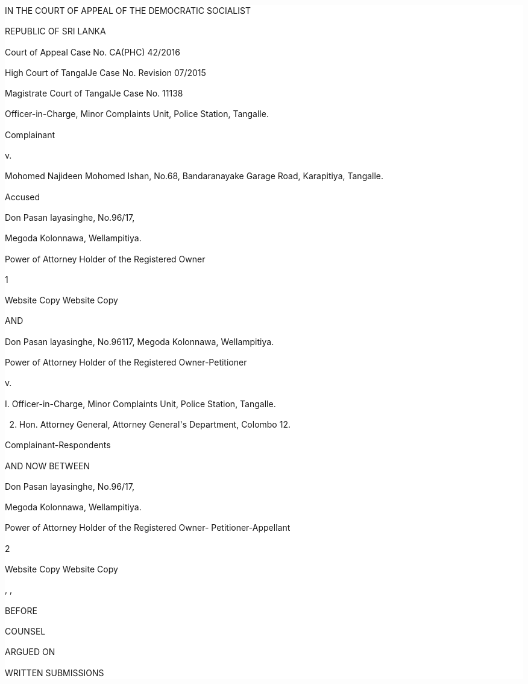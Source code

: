 IN THE COURT OF APPEAL OF THE DEMOCRATIC SOCIALIST

REPUBLIC OF SRI LANKA

Court of Appeal Case No. CA(PHC) 42/2016

High Court of TangalJe Case No. Revision 07/2015

Magistrate Court of TangalJe Case No. 11138

Officer-in-Charge, Minor Complaints Unit, Police Station, Tangalle.

Complainant

v.

Mohomed Najideen Mohomed Ishan, No.68, Bandaranayake Garage Road, Karapitiya, Tangalle.

Accused

Don Pasan Iayasinghe, No.96/17,

Megoda Kolonnawa, Wellampitiya.

Power of Attorney Holder of the Registered Owner

1

Website Copy Website Copy

AND

Don Pasan layasinghe, No.96117, Megoda Kolonnawa, Wellampitiya.

Power of Attorney Holder of the Registered Owner-Petitioner

v.

I. Officer-in-Charge, Minor Complaints Unit, Police Station, Tangalle.

2. Hon. Attorney General, Attorney General's Department, Colombo 12.

Complainant-Respondents

AND NOW BETWEEN

Don Pasan layasinghe, No.96/17,

Megoda Kolonnawa, Wellampitiya.

Power of Attorney Holder of the Registered Owner- Petitioner-Appellant

2

Website Copy Website Copy

, ,

BEFORE

COUNSEL

ARGUED ON

WRITTEN SUBMISSIONS
